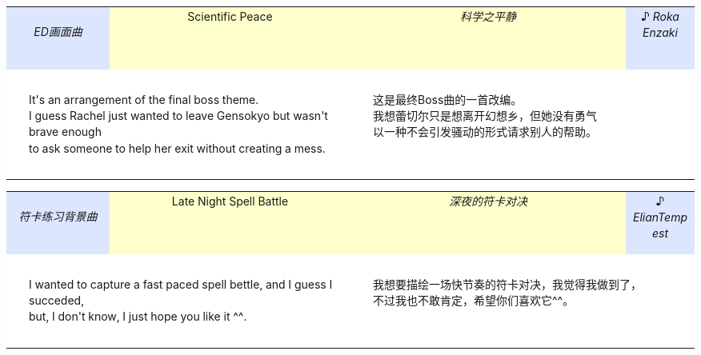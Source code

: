</tbody></table>



<table>

<tbody><tr>
<td style="background: #dde6ff;" align="center" width="15%"><h6><span id="ED.E7.94.BB.E9.9D.A2.E6.9B.B2"></span><span class="mw-headline" id="ED画面曲">ED画面曲</span></h6>
</td>
<td style="background: #FFFFCC;" align="center" width="35%">Scientific Peace
</td>
<td style="background: #FFFFCC;" align="center" width="40%"><i>科学之平静</i>
</td>
<td style="background: #dde6ff;" align="center" width="15%">♪ <i>Roka Enzaki</i>
</td></tr>
<tr valign="top">
<td colspan="2" style="padding:1em; padding-left:2em;" lang="ja" width="50%">
<p>It's an arrangement of the final boss theme.<br>I guess Rachel just wanted to leave Gensokyo but wasn't brave enough <br>to ask someone to help her exit without creating a mess.
</p>
</td>
<td colspan="2" style="padding:1em; padding-left:2em;" lang="zh" width="50%">
<p>这是最终Boss曲的一首改编。<br>我想蕾切尔只是想离开幻想乡，但她没有勇气 <br>以一种不会引发骚动的形式请求别人的帮助。
</p>
</td></tr>

</tbody></table>



<table>

<tbody><tr>
<td style="background: #dde6ff;" align="center" width="15%"><h6><span id=".E7.AC.A6.E5.8D.A1.E7.BB.83.E4.B9.A0.E8.83.8C.E6.99.AF.E6.9B.B2"></span><span class="mw-headline" id="符卡练习背景曲">符卡练习背景曲</span></h6>
</td>
<td style="background: #FFFFCC;" align="center" width="35%">Late Night Spell Battle
</td>
<td style="background: #FFFFCC;" align="center" width="40%"><i>深夜的符卡对决</i>
</td>
<td style="background: #dde6ff;" align="center" width="15%">♪ <i>ElianTempest</i>
</td></tr>
<tr valign="top">
<td colspan="2" style="padding:1em; padding-left:2em;" lang="ja" width="50%">
<p>I wanted to capture a fast paced spell bettle, and I guess I succeded, <br>but, I don't know, I just hope you like it ^^.
</p>
</td>
<td colspan="2" style="padding:1em; padding-left:2em;" lang="zh" width="50%">
<p>我想要描绘一场快节奏的符卡对决，我觉得我做到了，<br>不过我也不敢肯定，希望你们喜欢它^^。
</p>
</td></tr>

</tbody></table>
